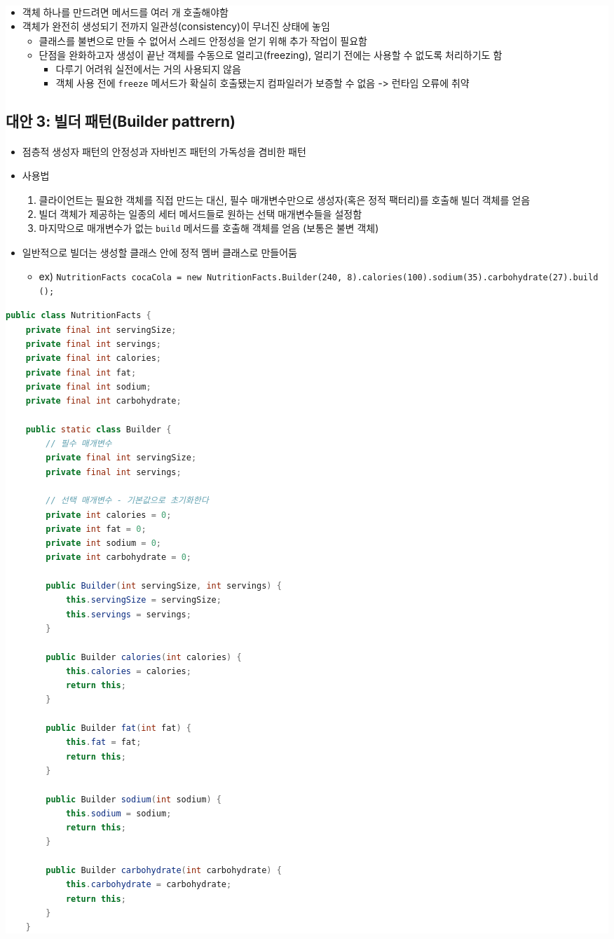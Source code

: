 - 객체 하나를 만드려면 메서드를 여러 개 호출해야함
- 객체가 완전히 생성되기 전까지 일관성(consistency)이 무너진 상태에 놓임
  - 클래스를 불변으로 만들 수 없어서 스레드 안정성을 얻기 위해 추가 작업이 필요함
  - 단점을 완화하고자 생성이 끝난 객체를 수동으로 얼리고(freezing), 얼리기 전에는 사용할 수 없도록 처리하기도 함
    - 다루기 어려워 실전에서는 거의 사용되지 않음
    - 객체 사용 전에 `freeze` 메서드가 확실히 호출됐는지 컴파일러가 보증할 수 없음 -> 런타임 오류에 취약

## 대안 3: 빌더 패턴(Builder pattrern)

- 점층적 생성자 패턴의 안정성과 자바빈즈 패턴의 가독성을 겸비한 패턴

- 사용법
  1. 클라이언트는 필요한 객체를 직접 만드는 대신, 필수 매개변수만으로 생성자(혹은 정적 팩터리)를 호출해 빌더 객체를 얻음
  2. 빌더 객체가 제공하는 일종의 세터 메서드들로 원하는 선택 매개변수들을 설정함
  3. 마지막으로 매개변수가 없는 `build` 메서드를 호출해 객체를 얻음 (보통은 불변 객체)

- 일반적으로 빌더는 생성할 클래스 안에 정적 멤버 클래스로 만들어둠
  - ex) `NutritionFacts cocaCola = new NutritionFacts.Builder(240, 8).calories(100).sodium(35).carbohydrate(27).build();`

```java
public class NutritionFacts {
    private final int servingSize;
    private final int servings;
    private final int calories;
    private final int fat;
    private final int sodium;
    private final int carbohydrate;

    public static class Builder {
        // 필수 매개변수
        private final int servingSize;
        private final int servings;

        // 선택 매개변수 - 기본값으로 초기화한다
        private int calories = 0;
        private int fat = 0;
        private int sodium = 0;
        private int carbohydrate = 0;

        public Builder(int servingSize, int servings) {
            this.servingSize = servingSize;
            this.servings = servings;
        }

        public Builder calories(int calories) {
            this.calories = calories;
            return this;
        }

        public Builder fat(int fat) {
            this.fat = fat;
            return this;
        }

        public Builder sodium(int sodium) {
            this.sodium = sodium;
            return this;
        }

        public Builder carbohydrate(int carbohydrate) {
            this.carbohydrate = carbohydrate;
            return this;
        }
    }
```